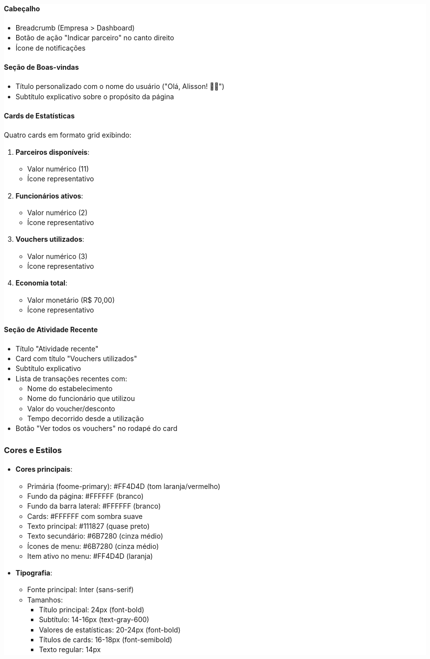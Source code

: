 #### Cabeçalho
- Breadcrumb (Empresa > Dashboard)
- Botão de ação "Indicar parceiro" no canto direito
- Ícone de notificações

#### Seção de Boas-vindas
- Título personalizado com o nome do usuário ("Olá, Alisson! 👋🏻")
- Subtítulo explicativo sobre o propósito da página

#### Cards de Estatísticas
Quatro cards em formato grid exibindo:
1. **Parceiros disponíveis**:
   - Valor numérico (11)
   - Ícone representativo

2. **Funcionários ativos**:
   - Valor numérico (2)
   - Ícone representativo

3. **Vouchers utilizados**:
   - Valor numérico (3)
   - Ícone representativo

4. **Economia total**:
   - Valor monetário (R$ 70,00)
   - Ícone representativo

#### Seção de Atividade Recente
- Título "Atividade recente"
- Card com título "Vouchers utilizados"
- Subtítulo explicativo
- Lista de transações recentes com:
  - Nome do estabelecimento
  - Nome do funcionário que utilizou
  - Valor do voucher/desconto
  - Tempo decorrido desde a utilização
- Botão "Ver todos os vouchers" no rodapé do card

### Cores e Estilos

- **Cores principais**:
  - Primária (foome-primary): #FF4D4D (tom laranja/vermelho)
  - Fundo da página: #FFFFFF (branco)
  - Fundo da barra lateral: #FFFFFF (branco)
  - Cards: #FFFFFF com sombra suave
  - Texto principal: #111827 (quase preto)
  - Texto secundário: #6B7280 (cinza médio)
  - Ícones de menu: #6B7280 (cinza médio)
  - Item ativo no menu: #FF4D4D (laranja)

- **Tipografia**:
  - Fonte principal: Inter (sans-serif)
  - Tamanhos:
    - Título principal: 24px (font-bold)
    - Subtítulo: 14-16px (text-gray-600)
    - Valores de estatísticas: 20-24px (font-bold)
    - Títulos de cards: 16-18px (font-semibold)
    - Texto regular: 14px
